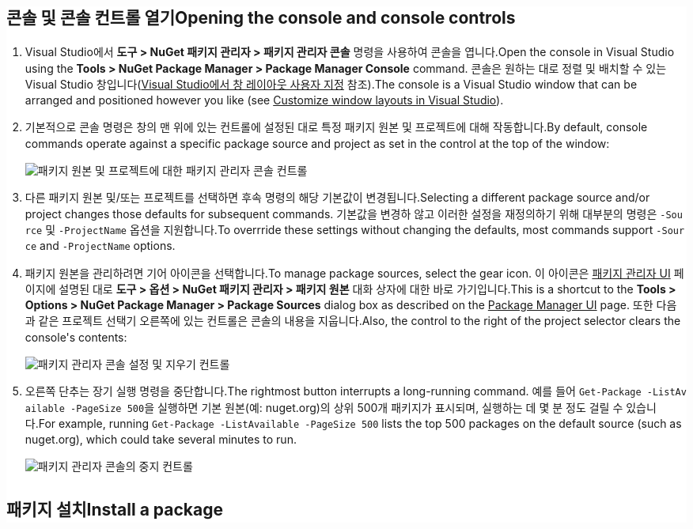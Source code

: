 ## <a name="opening-the-console-and-console-controls"></a><span data-ttu-id="be280-127">콘솔 및 콘솔 컨트롤 열기</span><span class="sxs-lookup"><span data-stu-id="be280-127">Opening the console and console controls</span></span>

1. <span data-ttu-id="be280-128">Visual Studio에서 **도구 > NuGet 패키지 관리자 > 패키지 관리자 콘솔** 명령을 사용하여 콘솔을 엽니다.</span><span class="sxs-lookup"><span data-stu-id="be280-128">Open the console in Visual Studio using the **Tools > NuGet Package Manager > Package Manager Console** command.</span></span> <span data-ttu-id="be280-129">콘솔은 원하는 대로 정렬 및 배치할 수 있는 Visual Studio 창입니다([Visual Studio에서 창 레이아웃 사용자 지정](/visualstudio/ide/customizing-window-layouts-in-visual-studio) 참조).</span><span class="sxs-lookup"><span data-stu-id="be280-129">The console is a Visual Studio window that can be arranged and positioned however you like (see [Customize window layouts in Visual Studio](/visualstudio/ide/customizing-window-layouts-in-visual-studio)).</span></span>

1. <span data-ttu-id="be280-130">기본적으로 콘솔 명령은 창의 맨 위에 있는 컨트롤에 설정된 대로 특정 패키지 원본 및 프로젝트에 대해 작동합니다.</span><span class="sxs-lookup"><span data-stu-id="be280-130">By default, console commands operate against a specific package source and project as set in the control at the top of the window:</span></span>

    ![패키지 원본 및 프로젝트에 대한 패키지 관리자 콘솔 컨트롤](media/PackageManagerConsoleControls1.png)

1. <span data-ttu-id="be280-132">다른 패키지 원본 및/또는 프로젝트를 선택하면 후속 명령의 해당 기본값이 변경됩니다.</span><span class="sxs-lookup"><span data-stu-id="be280-132">Selecting a different package source and/or project changes those defaults for subsequent commands.</span></span> <span data-ttu-id="be280-133">기본값을 변경하 않고 이러한 설정을 재정의하기 위해 대부분의 명령은 `-Source` 및 `-ProjectName` 옵션을 지원합니다.</span><span class="sxs-lookup"><span data-stu-id="be280-133">To overrride these settings without changing the defaults, most commands support `-Source` and `-ProjectName` options.</span></span>

1. <span data-ttu-id="be280-134">패키지 원본을 관리하려면 기어 아이콘을 선택합니다.</span><span class="sxs-lookup"><span data-stu-id="be280-134">To manage package sources, select the gear icon.</span></span> <span data-ttu-id="be280-135">이 아이콘은 [패키지 관리자 UI](install-use-packages-visual-studio.md#package-sources) 페이지에 설명된 대로 **도구 > 옵션 > NuGet 패키지 관리자 > 패키지 원본** 대화 상자에 대한 바로 가기입니다.</span><span class="sxs-lookup"><span data-stu-id="be280-135">This is a shortcut to the **Tools > Options > NuGet Package Manager > Package Sources** dialog box as described on the [Package Manager UI](install-use-packages-visual-studio.md#package-sources) page.</span></span> <span data-ttu-id="be280-136">또한 다음과 같은 프로젝트 선택기 오른쪽에 있는 컨트롤은 콘솔의 내용을 지웁니다.</span><span class="sxs-lookup"><span data-stu-id="be280-136">Also, the control to the right of the project selector clears the console's contents:</span></span>

    ![패키지 관리자 콘솔 설정 및 지우기 컨트롤](media/PackageManagerConsoleControls2.png)

1. <span data-ttu-id="be280-138">오른쪽 단추는 장기 실행 명령을 중단합니다.</span><span class="sxs-lookup"><span data-stu-id="be280-138">The rightmost button interrupts a long-running command.</span></span> <span data-ttu-id="be280-139">예를 들어 `Get-Package -ListAvailable -PageSize 500`을 실행하면 기본 원본(예: nuget.org)의 상위 500개 패키지가 표시되며, 실행하는 데 몇 분 정도 걸릴 수 있습니다.</span><span class="sxs-lookup"><span data-stu-id="be280-139">For example, running `Get-Package -ListAvailable -PageSize 500` lists the top 500 packages on the default source (such as nuget.org), which could take several minutes to run.</span></span>

    ![패키지 관리자 콘솔의 중지 컨트롤](media/PackageManagerConsoleControls3.png)

## <a name="install-a-package"></a><span data-ttu-id="be280-141">패키지 설치</span><span class="sxs-lookup"><span data-stu-id="be280-141">Install a package</span></span>
